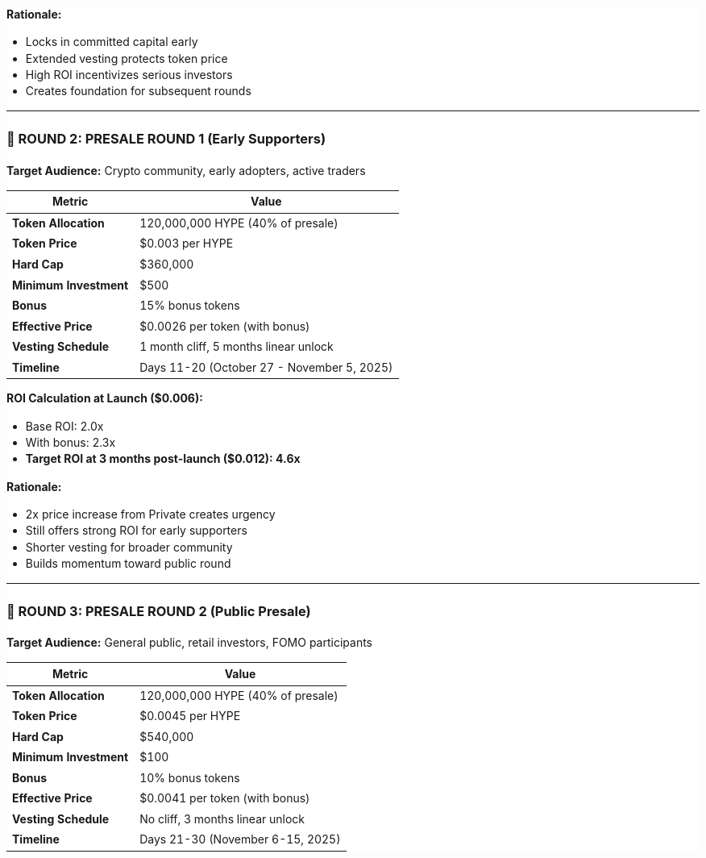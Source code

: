 **Rationale:**
- Locks in committed capital early
- Extended vesting protects token price
- High ROI incentivizes serious investors
- Creates foundation for subsequent rounds

---

### 🚀 ROUND 2: PRESALE ROUND 1 (Early Supporters)
**Target Audience:** Crypto community, early adopters, active traders

| Metric | Value |
|--------|-------|
| **Token Allocation** | 120,000,000 HYPE (40% of presale) |
| **Token Price** | $0.003 per HYPE |
| **Hard Cap** | $360,000 |
| **Minimum Investment** | $500 |
| **Bonus** | 15% bonus tokens |
| **Effective Price** | $0.0026 per token (with bonus) |
| **Vesting Schedule** | 1 month cliff, 5 months linear unlock |
| **Timeline** | Days 11-20 (October 27 - November 5, 2025) |

**ROI Calculation at Launch ($0.006):**
- Base ROI: 2.0x
- With bonus: 2.3x
- **Target ROI at 3 months post-launch ($0.012): 4.6x**

**Rationale:**
- 2x price increase from Private creates urgency
- Still offers strong ROI for early supporters
- Shorter vesting for broader community
- Builds momentum toward public round

---

### 🌟 ROUND 3: PRESALE ROUND 2 (Public Presale)
**Target Audience:** General public, retail investors, FOMO participants

| Metric | Value |
|--------|-------|
| **Token Allocation** | 120,000,000 HYPE (40% of presale) |
| **Token Price** | $0.0045 per HYPE |
| **Hard Cap** | $540,000 |
| **Minimum Investment** | $100 |
| **Bonus** | 10% bonus tokens |
| **Effective Price** | $0.0041 per token (with bonus) |
| **Vesting Schedule** | No cliff, 3 months linear unlock |
| **Timeline** | Days 21-30 (November 6-15, 2025) |
